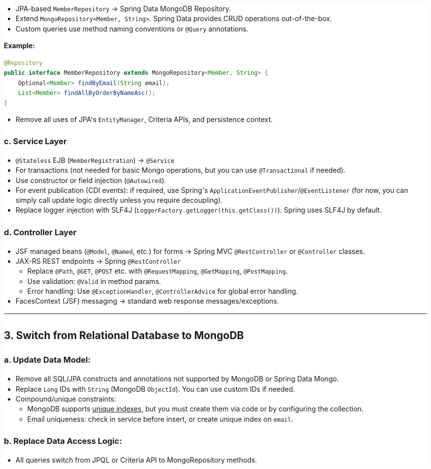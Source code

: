 - JPA-based `MemberRepository` → Spring Data MongoDB Repository.
- Extend `MongoRepository<Member, String>`. Spring Data provides CRUD operations out-of-the-box.
- Custom queries use method naming conventions or `@Query` annotations.

**Example:**
```java
@Repository
public interface MemberRepository extends MongoRepository<Member, String> {
    Optional<Member> findByEmail(String email);
    List<Member> findAllByOrderByNameAsc();
}
```

- Remove all uses of JPA's `EntityManager`, Criteria APIs, and persistence context.

### c. Service Layer

- `@Stateless` EJB (`MemberRegistration`) → `@Service`
- For transactions (not needed for basic Mongo operations, but you can use `@Transactional` if needed).
- Use constructor or field injection (`@Autowired`).
- For event publication (CDI events): if required, use Spring's `ApplicationEventPublisher`/`@EventListener` (for now, you can simply call update logic directly unless you require decoupling).
- Replace logger injection with SLF4J (`LoggerFactory.getLogger(this.getClass())`). Spring uses SLF4J by default.

### d. Controller Layer

- JSF managed beans (`@Model`, `@Named`, etc.) for forms → Spring MVC `@RestController` or `@Controller` classes.
- JAX-RS REST endpoints → Spring `@RestController`
    - Replace `@Path`, `@GET`, `@POST` etc. with `@RequestMapping`, `@GetMapping`, `@PostMapping`.
    - Use validation: `@Valid` in method params.
    - Error handling: Use `@ExceptionHandler`, `@ControllerAdvice` for global error handling.
- FacesContext (JSF) messaging → standard web response messages/exceptions.

---

## 3. Switch from Relational Database to MongoDB

### a. Update Data Model:

- Remove all SQL/JPA constructs and annotations not supported by MongoDB or Spring Data Mongo.
- Replace `Long` IDs with `String` (MongoDB `ObjectId`). You can use custom IDs if needed.
- Compound/unique constraints:
  - MongoDB supports [unique indexes](https://docs.mongodb.com/manual/core/index-unique/), but you must create them via code or by configuring the collection.
  - Email uniqueness: check in service before insert, or create unique index on `email`.

### b. Replace Data Access Logic:

- All queries switch from JPQL or Criteria API to MongoRepository methods.

